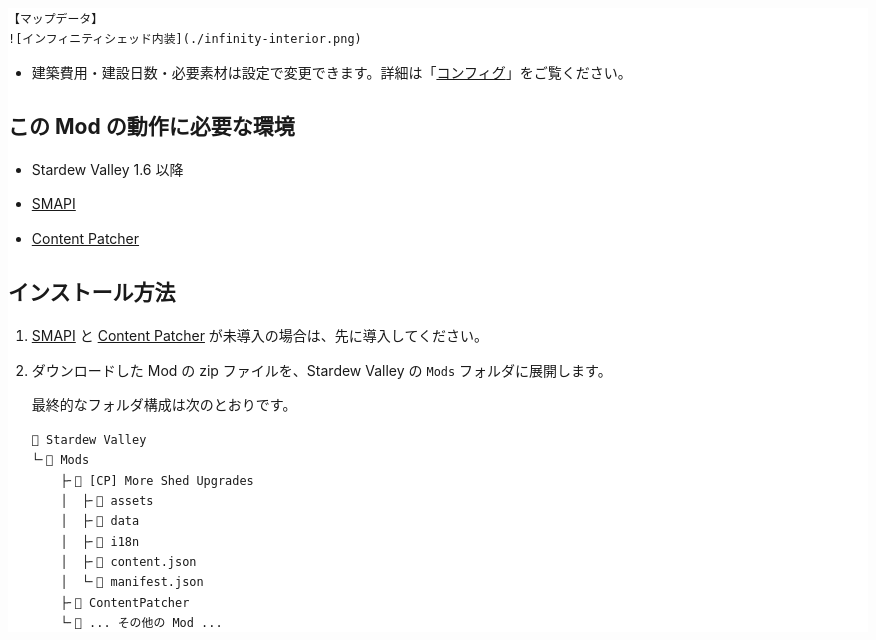     【マップデータ】  
    ![インフィニティシェッド内装](./infinity-interior.png)

- 建築費用・建設日数・必要素材は設定で変更できます。詳細は「[コンフィグ](#コンフィグ)」をご覧ください。

## この Mod の動作に必要な環境

- Stardew Valley 1.6 以降

- [SMAPI]

- [Content Patcher]

## インストール方法

1. [SMAPI] と [Content Patcher] が未導入の場合は、先に導入してください。

2. ダウンロードした Mod の zip ファイルを、Stardew Valley の `Mods` フォルダに展開します。

   最終的なフォルダ構成は次のとおりです。

   ```text
   📁 Stardew Valley
   └╴📁 Mods
       ├╴📁 [CP] More Shed Upgrades
       │  ├╴📁 assets
       │  ├╴📁 data
       │  ├╴📁 i18n
       │  ├╴📄 content.json
       │  └╴📄 manifest.json
       ├╴📁 ContentPatcher
       └╴📁 ... その他の Mod ...
   ```


[SMAPI]: https://www.nexusmods.com/stardewvalley/mods/2400
[Content Patcher]: https://www.nexusmods.com/stardewvalley/mods/1915
[Mod Install Guide]: https://www.stardewvalleywiki.com/Modding:Player_Guide/Getting_Started#Install_mods
[Generic Mod Config Menu]: https://www.nexusmods.com/stardewvalley/mods/5098
[AlternativeTextures]: https://www.nexusmods.com/stardewvalley/mods/9246